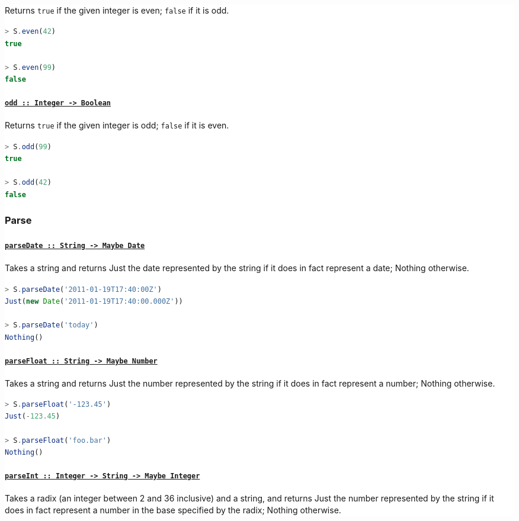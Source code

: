 Returns `true` if the given integer is even; `false` if it is odd.

```javascript
> S.even(42)
true

> S.even(99)
false
```

<h4 name="odd"><code><a href="https://github.com/sanctuary-js/sanctuary/blob/v0.11.0/index.js#L3139">odd :: Integer -> Boolean</a></code></h4>

Returns `true` if the given integer is odd; `false` if it is even.

```javascript
> S.odd(99)
true

> S.odd(42)
false
```

### Parse

<h4 name="parseDate"><code><a href="https://github.com/sanctuary-js/sanctuary/blob/v0.11.0/index.js#L3158">parseDate :: String -> Maybe Date</a></code></h4>

Takes a string and returns Just the date represented by the string
if it does in fact represent a date; Nothing otherwise.

```javascript
> S.parseDate('2011-01-19T17:40:00Z')
Just(new Date('2011-01-19T17:40:00.000Z'))

> S.parseDate('today')
Nothing()
```

<h4 name="parseFloat"><code><a href="https://github.com/sanctuary-js/sanctuary/blob/v0.11.0/index.js#L3213">parseFloat :: String -> Maybe Number</a></code></h4>

Takes a string and returns Just the number represented by the string
if it does in fact represent a number; Nothing otherwise.

```javascript
> S.parseFloat('-123.45')
Just(-123.45)

> S.parseFloat('foo.bar')
Nothing()
```

<h4 name="parseInt"><code><a href="https://github.com/sanctuary-js/sanctuary/blob/v0.11.0/index.js#L3231">parseInt :: Integer -> String -> Maybe Integer</a></code></h4>

Takes a radix (an integer between 2 and 36 inclusive) and a string,
and returns Just the number represented by the string if it does in
fact represent a number in the base specified by the radix; Nothing
otherwise.
